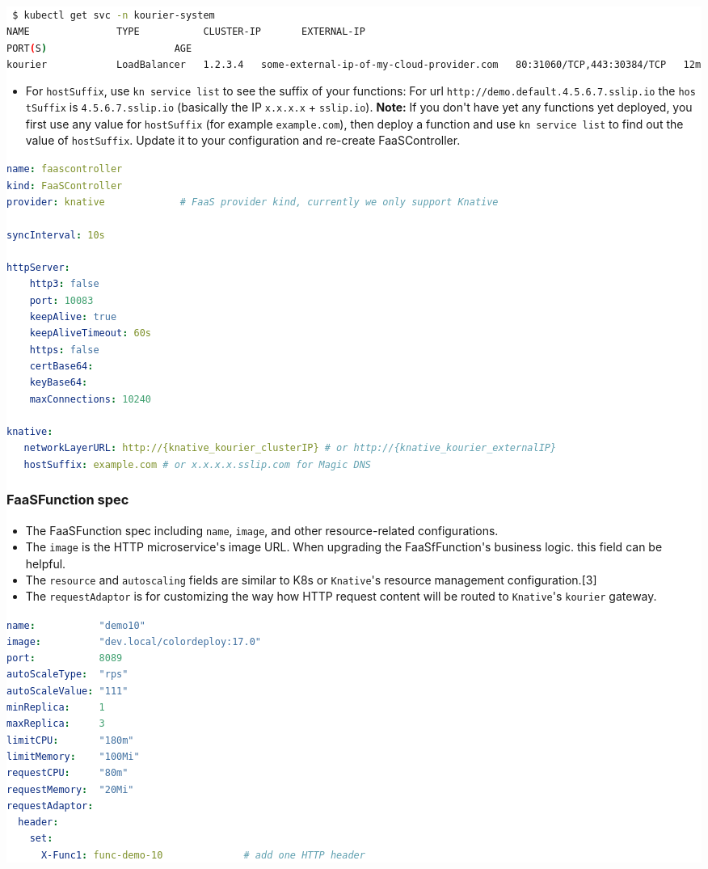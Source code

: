   ```bash
   $ kubectl get svc -n kourier-system
  NAME               TYPE           CLUSTER-IP       EXTERNAL-IP                                                                    PORT(S)                      AGE
  kourier            LoadBalancer   1.2.3.4   some-external-ip-of-my-cloud-provider.com   80:31060/TCP,443:30384/TCP   12m
  ```
  * For `hostSuffix`, use `kn service list` to see the suffix of your functions: For url `http://demo.default.4.5.6.7.sslip.io` the `hostSuffix` is `4.5.6.7.sslip.io` (basically the IP `x.x.x.x` + `sslip.io`). **Note:** If you don't have yet any functions yet deployed, you first use any value for `hostSuffix` (for example `example.com`), then deploy a function and use `kn service list` to find out the value of `hostSuffix`. Update it to your configuration and re-create FaaSController.

```yaml
name: faascontroller
kind: FaaSController           
provider: knative             # FaaS provider kind, currently we only support Knative

syncInterval: 10s              

httpServer:
    http3: false               
    port: 10083                
    keepAlive: true            
    keepAliveTimeout: 60s      
    https: false
    certBase64:
    keyBase64:
    maxConnections: 10240      

knative:
   networkLayerURL: http://{knative_kourier_clusterIP} # or http://{knative_kourier_externalIP}
   hostSuffix: example.com # or x.x.x.x.sslip.com for Magic DNS
```

### FaaSFunction spec
* The FaaSFunction spec including `name`, `image`, and other resource-related configurations.
* The `image` is the HTTP microservice's image URL. When upgrading the FaaSfFunction's business logic. this field can be helpful.
* The `resource` and `autoscaling` fields are similar to K8s or `Knative`'s resource management configuration.[3]
* The `requestAdaptor` is for customizing the way how HTTP request content will be routed to `Knative`'s `kourier` gateway.

```yaml
name:           "demo10"                                                                                                                                   
image:          "dev.local/colordeploy:17.0"    
port:           8089
autoScaleType:  "rps"          
autoScaleValue: "111"          
minReplica:     1
maxReplica:     3
limitCPU:       "180m"         
limitMemory:    "100Mi"        
requestCPU:     "80m"          
requestMemory:  "20Mi"         
requestAdaptor:                       
  header:
    set:
      X-Func1: func-demo-10              # add one HTTP header  
```
